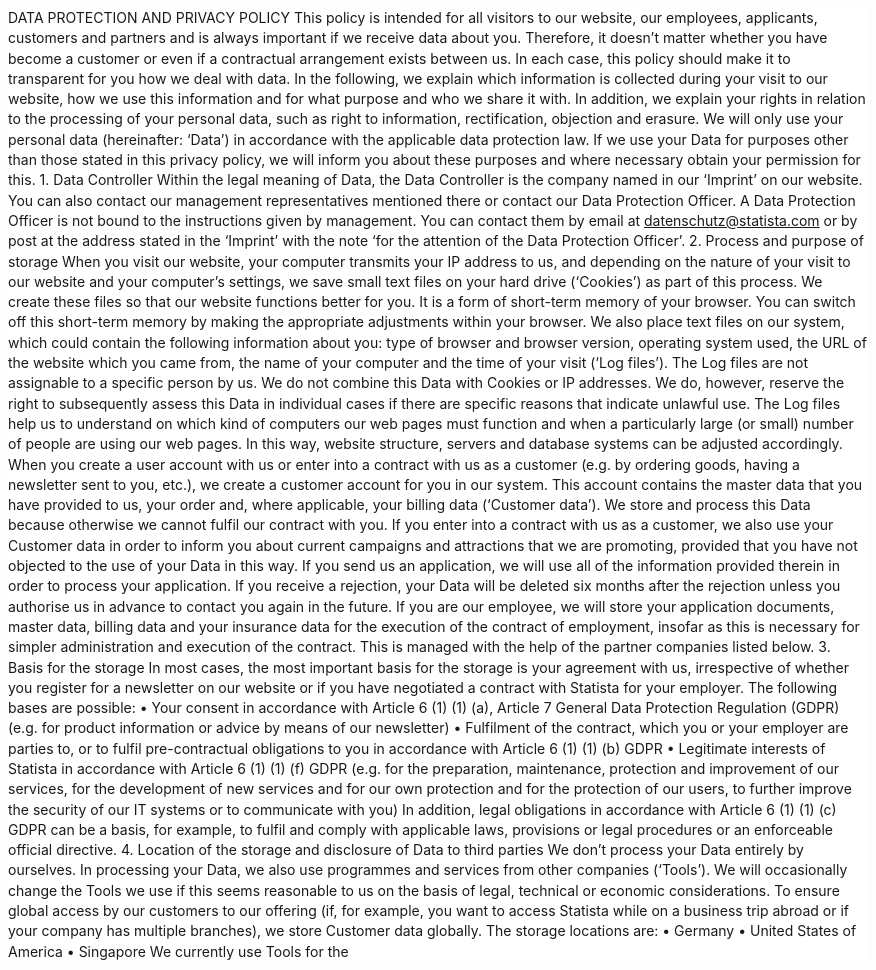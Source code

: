 DATA PROTECTION AND PRIVACY POLICY This policy is intended for all visitors to our website, our employees, applicants, customers and partners and is always important if we receive data about you. Therefore, it doesn’t matter whether you have become a customer or even if a contractual arrangement exists between us. In each case, this policy should make it to transparent for you how we deal with data. In the following, we explain which information is collected during your visit to our website, how we use this information and for what purpose and who we share it with. In addition, we explain your rights in relation to the processing of your personal data, such as right to information, rectification, objection and erasure. We will only use your personal data (hereinafter: ‘Data’) in accordance with the applicable data protection law. If we use your Data for purposes other than those stated in this privacy policy, we will inform you about these purposes and where necessary obtain your permission for this. 1. Data Controller Within the legal meaning of Data, the Data Controller is the company named in our ‘Imprint’ on our website. You can also contact our management representatives mentioned there or contact our Data Protection Officer. A Data Protection Officer is not bound to the instructions given by management. You can contact them by email at datenschutz@statista.com or by post at the address stated in the ‘Imprint’ with the note ‘for the attention of the Data Protection Officer’. 2. Process and purpose of storage When you visit our website, your computer transmits your IP address to us, and depending on the nature of your visit to our website and your computer’s settings, we save small text files on your hard drive (‘Cookies’) as part of this process. We create these files so that our website functions better for you. It is a form of short-term memory of your browser. You can switch off this short-term memory by making the appropriate adjustments within your browser. We also place text files on our system, which could contain the following information about you: type of browser and browser version, operating system used, the URL of the website which you came from, the name of your computer and the time of your visit (‘Log files’). The Log files are not assignable to a specific person by us. We do not combine this Data with Cookies or IP addresses. We do, however, reserve the right to subsequently assess this Data in individual cases if there are specific reasons that indicate unlawful use. The Log files help us to understand on which kind of computers our web pages must function and when a particularly large (or small) number of people are using our web pages. In this way, website structure, servers and database systems can be adjusted accordingly. When you create a user account with us or enter into a contract with us as a customer (e.g. by ordering goods, having a newsletter sent to you, etc.), we create a customer account for you in our system. This account contains the master data that you have provided to us, your order and, where applicable, your billing data (‘Customer data’). We store and process this Data because otherwise we cannot fulfil our contract with you. If you enter into a contract with us as a customer, we also use your Customer data in order to inform you about current campaigns and attractions that we are promoting, provided that you have not objected to the use of your Data in this way. If you send us an application, we will use all of the information provided therein in order to process your application. If you receive a rejection, your Data will be deleted six months after the rejection unless you authorise us in advance to contact you again in the future. If you are our employee, we will store your application documents, master data, billing data and your insurance data for the execution of the contract of employment, insofar as this is necessary for simpler administration and execution of the contract. This is managed with the help of the partner companies listed below. 3. Basis for the storage In most cases, the most important basis for the storage is your agreement with us, irrespective of whether you register for a newsletter on our website or if you have negotiated a contract with Statista for your employer. The following bases are possible: • Your consent in accordance with Article 6 (1) (1) (a), Article 7 General Data Protection Regulation (GDPR) (e.g. for product information or advice by means of our newsletter) • Fulfilment of the contract, which you or your employer are parties to, or to fulfil pre-contractual obligations to you in accordance with Article 6 (1) (1) (b) GDPR • Legitimate interests of Statista in accordance with Article 6 (1) (1) (f) GDPR (e.g. for the preparation, maintenance, protection and improvement of our services, for the development of new services and for our own protection and for the protection of our users, to further improve the security of our IT systems or to communicate with you) In addition, legal obligations in accordance with Article 6 (1) (1) (c) GDPR can be a basis, for example, to fulfil and comply with applicable laws, provisions or legal procedures or an enforceable official directive. 4. Location of the storage and disclosure of Data to third parties We don’t process your Data entirely by ourselves. In processing your Data, we also use programmes and services from other companies (‘Tools’). We will occasionally change the Tools we use if this seems reasonable to us on the basis of legal, technical or economic considerations. To ensure global access by our customers to our offering (if, for example, you want to access Statista while on a business trip abroad or if your company has multiple branches), we store Customer data globally. The storage locations are: • Germany • United States of America • Singapore We currently use Tools for the